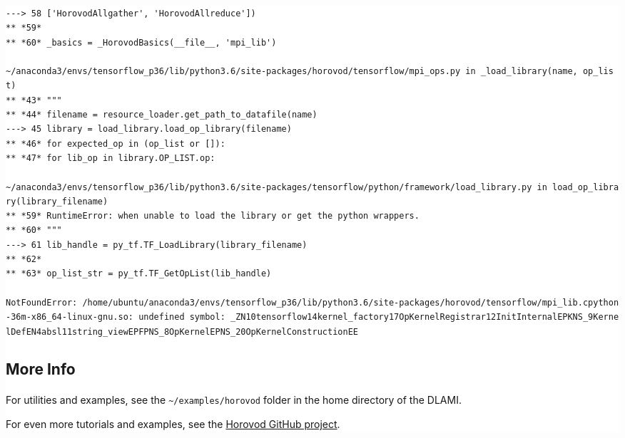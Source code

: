 ```
---> 58 ['HorovodAllgather', 'HorovodAllreduce'])
** *59* 
** *60* _basics = _HorovodBasics(__file__, 'mpi_lib')

~/anaconda3/envs/tensorflow_p36/lib/python3.6/site-packages/horovod/tensorflow/mpi_ops.py in _load_library(name, op_list)
** *43* """
** *44* filename = resource_loader.get_path_to_datafile(name)
---> 45 library = load_library.load_op_library(filename)
** *46* for expected_op in (op_list or []):
** *47* for lib_op in library.OP_LIST.op:

~/anaconda3/envs/tensorflow_p36/lib/python3.6/site-packages/tensorflow/python/framework/load_library.py in load_op_library(library_filename)
** *59* RuntimeError: when unable to load the library or get the python wrappers.
** *60* """
---> 61 lib_handle = py_tf.TF_LoadLibrary(library_filename)
** *62* 
** *63* op_list_str = py_tf.TF_GetOpList(lib_handle)

NotFoundError: /home/ubuntu/anaconda3/envs/tensorflow_p36/lib/python3.6/site-packages/horovod/tensorflow/mpi_lib.cpython-36m-x86_64-linux-gnu.so: undefined symbol: _ZN10tensorflow14kernel_factory17OpKernelRegistrar12InitInternalEPKNS_9KernelDefEN4absl11string_viewEPFPNS_8OpKernelEPNS_20OpKernelConstructionEE
```

## More Info<a name="tutorial-horovod-project"></a>

For utilities and examples, see the `~/examples/horovod` folder in the home directory of the DLAMI\. 

For even more tutorials and examples, see the [Horovod GitHub project](https://github.com/uber/horovod)\.